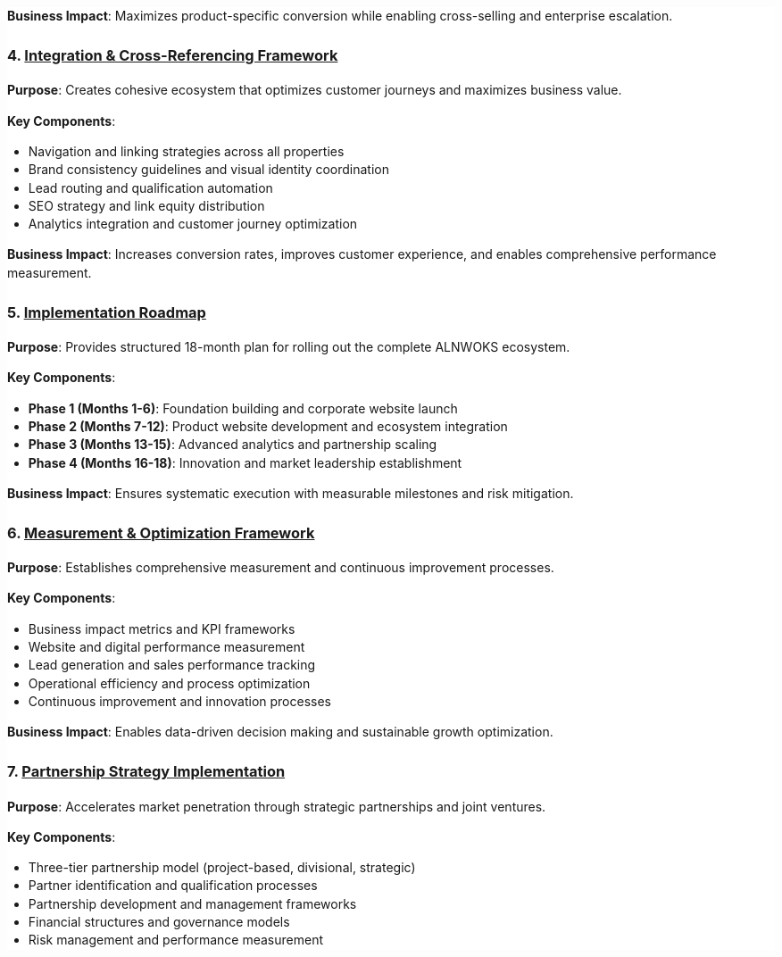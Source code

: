 **Business Impact**: Maximizes product-specific conversion while enabling cross-selling and enterprise escalation.

### 4. [Integration & Cross-Referencing Framework](./integration_framework.md)
**Purpose**: Creates cohesive ecosystem that optimizes customer journeys and maximizes business value.

**Key Components**:
- Navigation and linking strategies across all properties
- Brand consistency guidelines and visual identity coordination
- Lead routing and qualification automation
- SEO strategy and link equity distribution
- Analytics integration and customer journey optimization

**Business Impact**: Increases conversion rates, improves customer experience, and enables comprehensive performance measurement.

### 5. [Implementation Roadmap](./implementation_roadmap.md)
**Purpose**: Provides structured 18-month plan for rolling out the complete ALNWOKS ecosystem.

**Key Components**:
- **Phase 1 (Months 1-6)**: Foundation building and corporate website launch
- **Phase 2 (Months 7-12)**: Product website development and ecosystem integration
- **Phase 3 (Months 13-15)**: Advanced analytics and partnership scaling
- **Phase 4 (Months 16-18)**: Innovation and market leadership establishment

**Business Impact**: Ensures systematic execution with measurable milestones and risk mitigation.

### 6. [Measurement & Optimization Framework](./measurement_optimization_framework.md)
**Purpose**: Establishes comprehensive measurement and continuous improvement processes.

**Key Components**:
- Business impact metrics and KPI frameworks
- Website and digital performance measurement
- Lead generation and sales performance tracking
- Operational efficiency and process optimization
- Continuous improvement and innovation processes

**Business Impact**: Enables data-driven decision making and sustainable growth optimization.

### 7. [Partnership Strategy Implementation](../context/jv_partnership_strategy.md)
**Purpose**: Accelerates market penetration through strategic partnerships and joint ventures.

**Key Components**:
- Three-tier partnership model (project-based, divisional, strategic)
- Partner identification and qualification processes
- Partnership development and management frameworks
- Financial structures and governance models
- Risk management and performance measurement
